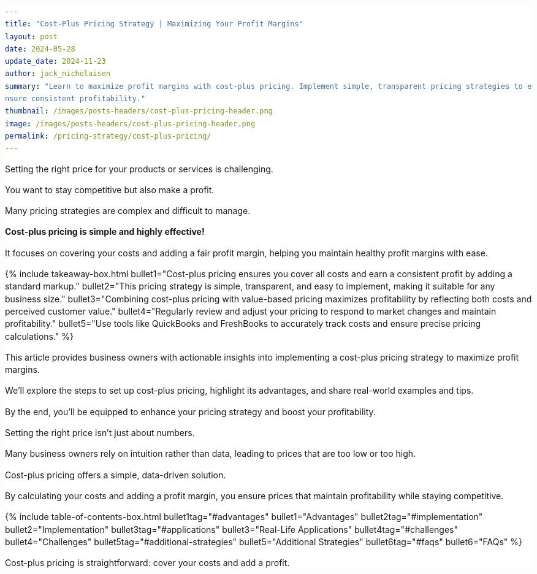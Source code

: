 ```yaml
---
title: "Cost-Plus Pricing Strategy | Maximizing Your Profit Margins"
layout: post
date: 2024-05-28
update_date: 2024-11-23
author: jack_nicholaisen
summary: "Learn to maximize profit margins with cost-plus pricing. Implement simple, transparent pricing strategies to ensure consistent profitability."
thumbnail: /images/posts-headers/cost-plus-pricing-header.png
image: /images/posts-headers/cost-plus-pricing-header.png
permalink: /pricing-strategy/cost-plus-pricing/
---
```


Setting the right price for your products or services is challenging. 

You want to stay competitive but also make a profit. 

Many pricing strategies are complex and difficult to manage. 

**Cost-plus pricing is simple and highly effective!** 

It focuses on covering your costs and adding a fair profit margin, helping you maintain healthy profit margins with ease.

{% include takeaway-box.html bullet1="Cost-plus pricing ensures you cover all costs and earn a consistent profit by adding a standard markup." bullet2="This pricing strategy is simple, transparent, and easy to implement, making it suitable for any business size." bullet3="Combining cost-plus pricing with value-based pricing maximizes profitability by reflecting both costs and perceived customer value." bullet4="Regularly review and adjust your pricing to respond to market changes and maintain profitability." bullet5="Use tools like QuickBooks and FreshBooks to accurately track costs and ensure precise pricing calculations." %}

This article provides business owners with actionable insights into implementing a cost-plus pricing strategy to maximize profit margins. 

We’ll explore the steps to set up cost-plus pricing, highlight its advantages, and share real-world examples and tips. 

By the end, you’ll be equipped to enhance your pricing strategy and boost your profitability.

Setting the right price isn’t just about numbers. 

Many business owners rely on intuition rather than data, leading to prices that are too low or too high. 

Cost-plus pricing offers a simple, data-driven solution. 

By calculating your costs and adding a profit margin, you ensure prices that maintain profitability while staying competitive.

{% include table-of-contents-box.html bullet1tag="#advantages" bullet1="Advantages" bullet2tag="#implementation" bullet2="Implementation" bullet3tag="#applications" bullet3="Real-Life Applications" bullet4tag="#challenges" bullet4="Challenges" bullet5tag="#additional-strategies" bullet5="Additional Strategies" bullet6tag="#faqs" bullet6="FAQs" %}

Cost-plus pricing is straightforward: cover your costs and add a profit. 

